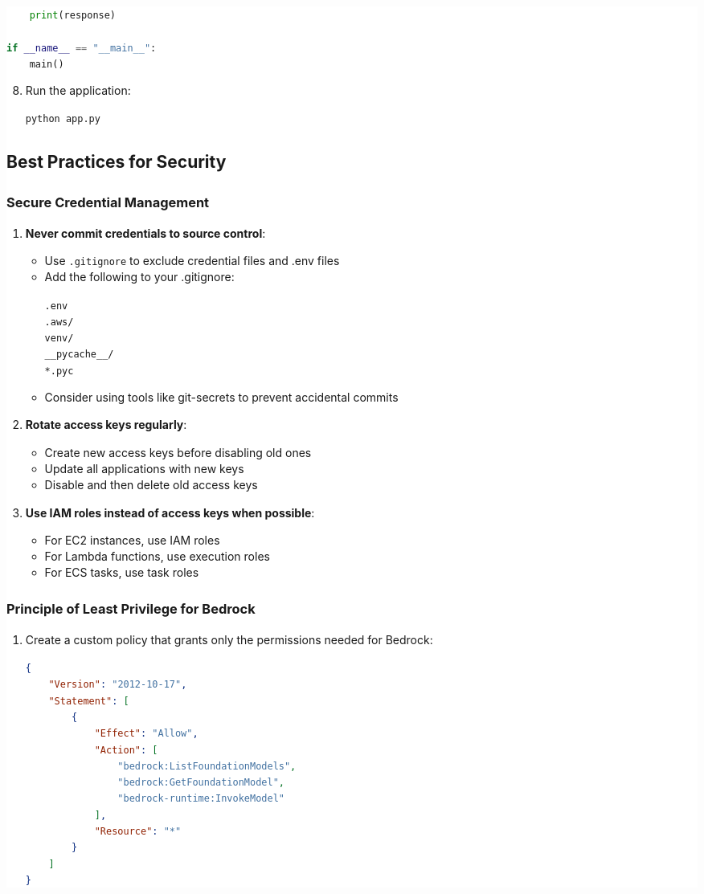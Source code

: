 ```python
    print(response)

if __name__ == "__main__":
    main()
```

8. Run the application:
   ```bash
   python app.py
   ```

## Best Practices for Security

### Secure Credential Management

1. **Never commit credentials to source control**:
   - Use `.gitignore` to exclude credential files and .env files
   - Add the following to your .gitignore:
     ```
     .env
     .aws/
     venv/
     __pycache__/
     *.pyc
     ```
   - Consider using tools like git-secrets to prevent accidental commits

2. **Rotate access keys regularly**:
   - Create new access keys before disabling old ones
   - Update all applications with new keys
   - Disable and then delete old access keys

3. **Use IAM roles instead of access keys when possible**:
   - For EC2 instances, use IAM roles
   - For Lambda functions, use execution roles
   - For ECS tasks, use task roles

### Principle of Least Privilege for Bedrock

1. Create a custom policy that grants only the permissions needed for Bedrock:
   ```json
   {
       "Version": "2012-10-17",
       "Statement": [
           {
               "Effect": "Allow",
               "Action": [
                   "bedrock:ListFoundationModels",
                   "bedrock:GetFoundationModel",
                   "bedrock-runtime:InvokeModel"
               ],
               "Resource": "*"
           }
       ]
   }
   ```
